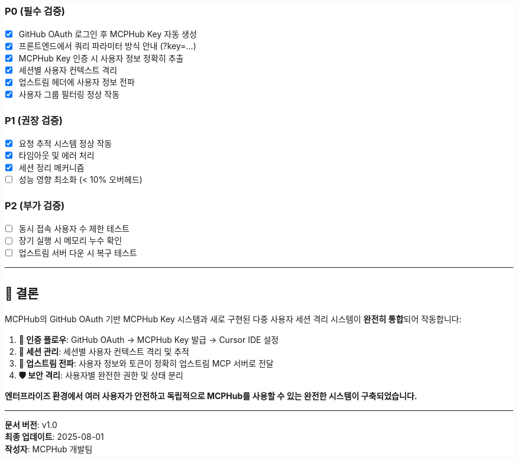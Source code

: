 ### **P0 (필수 검증)**
- [x] GitHub OAuth 로그인 후 MCPHub Key 자동 생성
- [x] 프론트엔드에서 쿼리 파라미터 방식 안내 (?key=...)
- [x] MCPHub Key 인증 시 사용자 정보 정확히 추출
- [x] 세션별 사용자 컨텍스트 격리
- [x] 업스트림 헤더에 사용자 정보 전파
- [x] 사용자 그룹 필터링 정상 작동

### **P1 (권장 검증)**
- [x] 요청 추적 시스템 정상 작동
- [x] 타임아웃 및 에러 처리
- [x] 세션 정리 메커니즘
- [ ] 성능 영향 최소화 (< 10% 오버헤드)

### **P2 (부가 검증)**
- [ ] 동시 접속 사용자 수 제한 테스트
- [ ] 장기 실행 시 메모리 누수 확인
- [ ] 업스트림 서버 다운 시 복구 테스트

---

## 🎯 **결론**

MCPHub의 GitHub OAuth 기반 MCPHub Key 시스템과 새로 구현된 다중 사용자 세션 격리 시스템이 **완전히 통합**되어 작동합니다:

1. **🔐 인증 플로우**: GitHub OAuth → MCPHub Key 발급 → Cursor IDE 설정
2. **🔄 세션 관리**: 세션별 사용자 컨텍스트 격리 및 추적
3. **🚀 업스트림 전파**: 사용자 정보와 토큰이 정확히 업스트림 MCP 서버로 전달
4. **🛡️ 보안 격리**: 사용자별 완전한 권한 및 상태 분리

**엔터프라이즈 환경에서 여러 사용자가 안전하고 독립적으로 MCPHub를 사용할 수 있는 완전한 시스템이 구축되었습니다.**

---

**문서 버전**: v1.0  
**최종 업데이트**: 2025-08-01  
**작성자**: MCPHub 개발팀